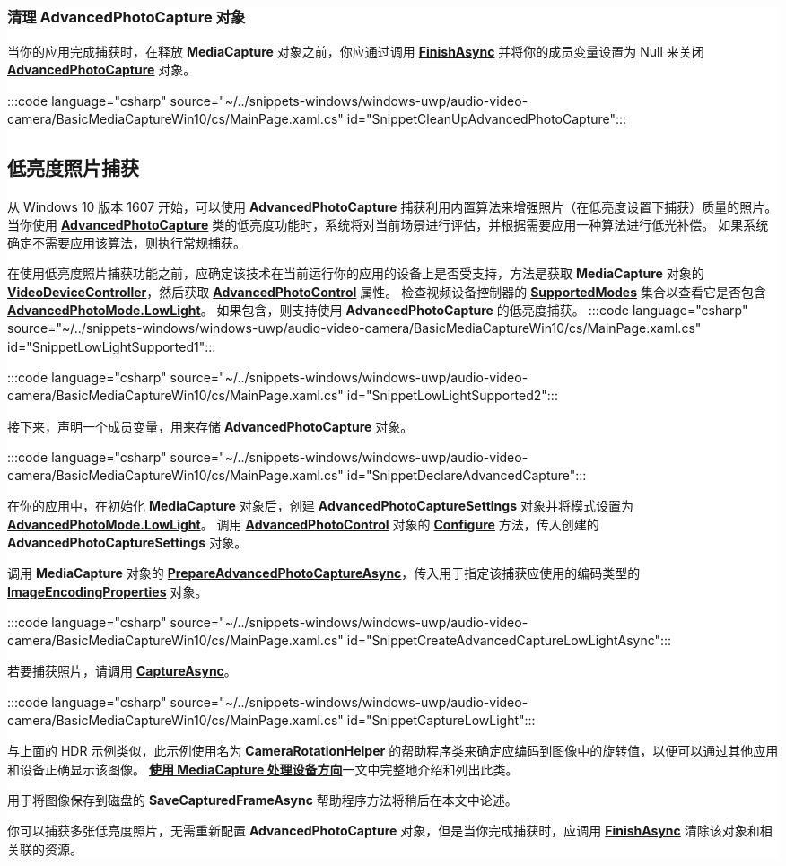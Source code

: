 ### <a name="clean-up-the-advancedphotocapture-object"></a>清理 AdvancedPhotoCapture 对象

当你的应用完成捕获时，在释放 **MediaCapture** 对象之前，你应通过调用 [**FinishAsync**](/uwp/api/windows.media.capture.advancedphotocapture.finishasync) 并将你的成员变量设置为 Null 来关闭 [**AdvancedPhotoCapture**](/uwp/api/Windows.Media.Capture.AdvancedPhotoCapture) 对象。

:::code language="csharp" source="~/../snippets-windows/windows-uwp/audio-video-camera/BasicMediaCaptureWin10/cs/MainPage.xaml.cs" id="SnippetCleanUpAdvancedPhotoCapture":::


## <a name="low-light-photo-capture"></a>低亮度照片捕获
从 Windows 10 版本 1607 开始，可以使用 **AdvancedPhotoCapture** 捕获利用内置算法来增强照片（在低亮度设置下捕获）质量的照片。 当你使用 [**AdvancedPhotoCapture**](/uwp/api/Windows.Media.Capture.AdvancedPhotoCapture) 类的低亮度功能时，系统将对当前场景进行评估，并根据需要应用一种算法进行低光补偿。 如果系统确定不需要应用该算法，则执行常规捕获。

在使用低亮度照片捕获功能之前，应确定该技术在当前运行你的应用的设备上是否受支持，方法是获取 **MediaCapture** 对象的 [**VideoDeviceController**](/uwp/api/Windows.Media.Devices.VideoDeviceController)，然后获取 [**AdvancedPhotoControl**](/uwp/api/Windows.Media.Devices.AdvancedPhotoControl) 属性。 检查视频设备控制器的 [**SupportedModes**](/uwp/api/windows.media.devices.advancedphotocontrol.supportedmodes) 集合以查看它是否包含 [**AdvancedPhotoMode.LowLight**](/uwp/api/Windows.Media.Devices.AdvancedPhotoMode)。 如果包含，则支持使用 **AdvancedPhotoCapture** 的低亮度捕获。 
:::code language="csharp" source="~/../snippets-windows/windows-uwp/audio-video-camera/BasicMediaCaptureWin10/cs/MainPage.xaml.cs" id="SnippetLowLightSupported1":::

:::code language="csharp" source="~/../snippets-windows/windows-uwp/audio-video-camera/BasicMediaCaptureWin10/cs/MainPage.xaml.cs" id="SnippetLowLightSupported2":::

接下来，声明一个成员变量，用来存储 **AdvancedPhotoCapture** 对象。 

:::code language="csharp" source="~/../snippets-windows/windows-uwp/audio-video-camera/BasicMediaCaptureWin10/cs/MainPage.xaml.cs" id="SnippetDeclareAdvancedCapture":::

在你的应用中，在初始化 **MediaCapture** 对象后，创建 [**AdvancedPhotoCaptureSettings**](/uwp/api/Windows.Media.Devices.AdvancedPhotoCaptureSettings) 对象并将模式设置为 [**AdvancedPhotoMode.LowLight**](/uwp/api/Windows.Media.Devices.AdvancedPhotoMode)。 调用 [**AdvancedPhotoControl**](/uwp/api/Windows.Media.Devices.AdvancedPhotoControl) 对象的 [**Configure**](/uwp/api/windows.media.devices.advancedphotocontrol.configure) 方法，传入创建的 **AdvancedPhotoCaptureSettings** 对象。

调用 **MediaCapture** 对象的 [**PrepareAdvancedPhotoCaptureAsync**](/uwp/api/windows.media.capture.mediacapture.prepareadvancedphotocaptureasync)，传入用于指定该捕获应使用的编码类型的 [**ImageEncodingProperties**](/uwp/api/Windows.Media.MediaProperties.ImageEncodingProperties) 对象。 

:::code language="csharp" source="~/../snippets-windows/windows-uwp/audio-video-camera/BasicMediaCaptureWin10/cs/MainPage.xaml.cs" id="SnippetCreateAdvancedCaptureLowLightAsync":::

若要捕获照片，请调用 [**CaptureAsync**](/uwp/api/windows.media.capture.advancedphotocapture.captureasync)。

:::code language="csharp" source="~/../snippets-windows/windows-uwp/audio-video-camera/BasicMediaCaptureWin10/cs/MainPage.xaml.cs" id="SnippetCaptureLowLight":::

与上面的 HDR 示例类似，此示例使用名为 **CameraRotationHelper** 的帮助程序类来确定应编码到图像中的旋转值，以便可以通过其他应用和设备正确显示该图像。 [**使用 MediaCapture 处理设备方向**](handle-device-orientation-with-mediacapture.md)一文中完整地介绍和列出此类。

用于将图像保存到磁盘的 **SaveCapturedFrameAsync** 帮助程序方法将稍后在本文中论述。

你可以捕获多张低亮度照片，无需重新配置 **AdvancedPhotoCapture** 对象，但是当你完成捕获时，应调用 [**FinishAsync**](/uwp/api/windows.media.capture.advancedphotocapture.finishasync) 清除该对象和相关联的资源。
